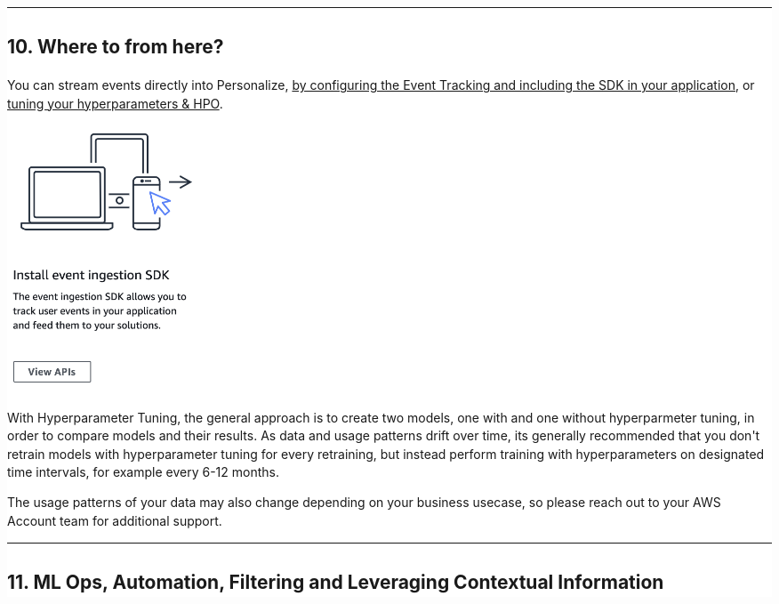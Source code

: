 ----

## 10. Where to from here?

You can stream events directly into Personalize, [by configuring the Event Tracking and including the SDK in your application](https://docs.aws.amazon.com/personalize/latest/dg/recording-events.html), or [tuning your hyperparameters & HPO](https://docs.aws.amazon.com/personalize/latest/dg/customizing-solution-config-hpo.html).

<img src="images/10-event-ingestion.png" height=300 />

With Hyperparameter Tuning, the general approach is to create two models, one with and one without hyperparmeter tuning, in order to compare models and their results. As data and usage patterns drift over time, its generally recommended that you don't retrain models with hyperparameter tuning for every retraining, but instead perform training with hyperparameters on designated time intervals, for example every 6-12 months.

The usage patterns of your data may also change depending on your business usecase, so please reach out to your AWS Account team for additional support.

----

## 11. ML Ops, Automation, Filtering and Leveraging Contextual Information

